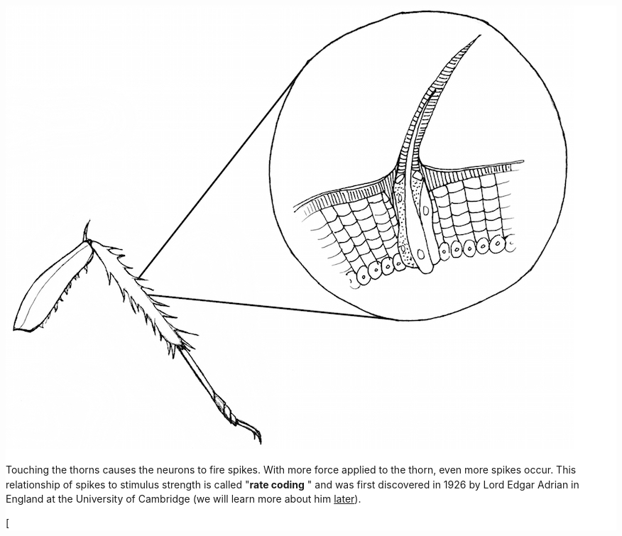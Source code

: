 [ ![](./img/exp2_pic1_legV2.jpg)](img/exp2_pic1_legV2.jpg)

Touching the thorns causes the neurons to fire spikes. With more force applied
to the thorn, even more spikes occur. This relationship of spikes to stimulus
strength is called "**rate coding** " and was first discovered in 1926 by Lord
Edgar Adrian in England at the University of Cambridge (we will learn more
about him [later](https://backyardbrains.com/experiments/eeg)).

[